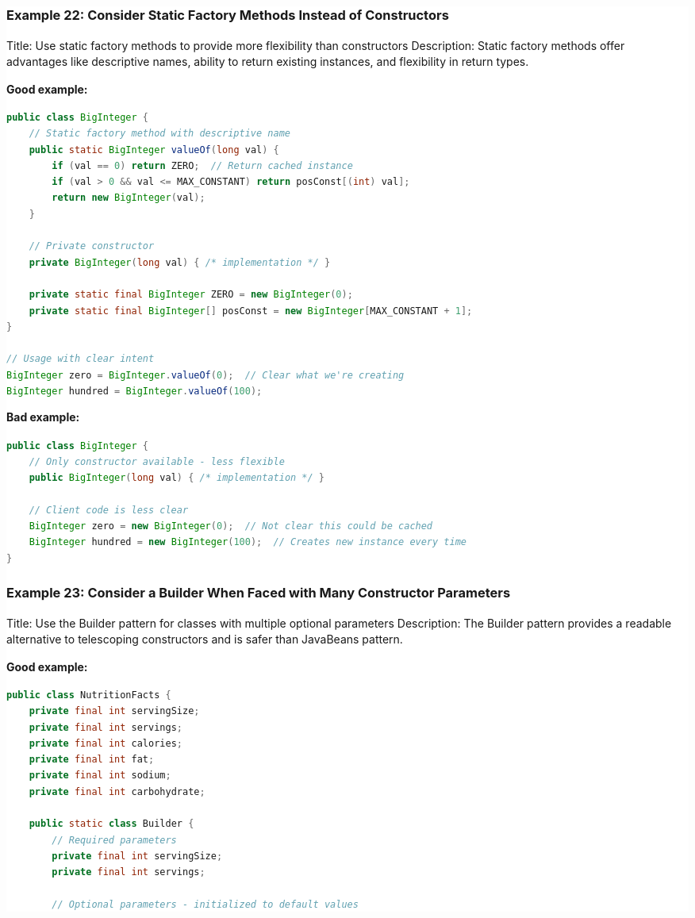 ### Example 22: Consider Static Factory Methods Instead of Constructors

Title: Use static factory methods to provide more flexibility than constructors
Description: Static factory methods offer advantages like descriptive names, ability to return existing instances, and flexibility in return types.

**Good example:**

```java
public class BigInteger {
    // Static factory method with descriptive name
    public static BigInteger valueOf(long val) {
        if (val == 0) return ZERO;  // Return cached instance
        if (val > 0 && val <= MAX_CONSTANT) return posConst[(int) val];
        return new BigInteger(val);
    }

    // Private constructor
    private BigInteger(long val) { /* implementation */ }

    private static final BigInteger ZERO = new BigInteger(0);
    private static final BigInteger[] posConst = new BigInteger[MAX_CONSTANT + 1];
}

// Usage with clear intent
BigInteger zero = BigInteger.valueOf(0);  // Clear what we're creating
BigInteger hundred = BigInteger.valueOf(100);
```

**Bad example:**

```java
public class BigInteger {
    // Only constructor available - less flexible
    public BigInteger(long val) { /* implementation */ }

    // Client code is less clear
    BigInteger zero = new BigInteger(0);  // Not clear this could be cached
    BigInteger hundred = new BigInteger(100);  // Creates new instance every time
}
```

### Example 23: Consider a Builder When Faced with Many Constructor Parameters

Title: Use the Builder pattern for classes with multiple optional parameters
Description: The Builder pattern provides a readable alternative to telescoping constructors and is safer than JavaBeans pattern.

**Good example:**

```java
public class NutritionFacts {
    private final int servingSize;
    private final int servings;
    private final int calories;
    private final int fat;
    private final int sodium;
    private final int carbohydrate;

    public static class Builder {
        // Required parameters
        private final int servingSize;
        private final int servings;

        // Optional parameters - initialized to default values
```